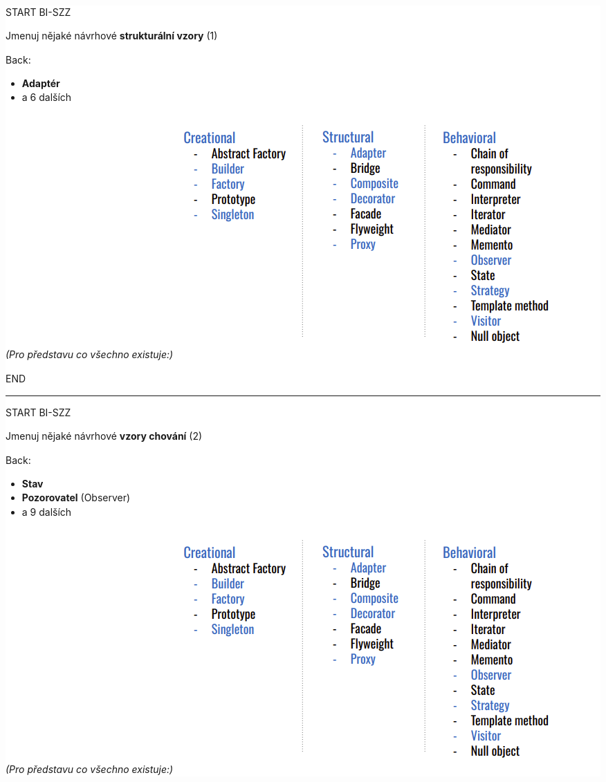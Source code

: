 

START
BI-SZZ

Jmenuj nějaké návrhové **strukturální vzory** (1)

Back:

- **Adaptér**
- a 6 dalších

_(Pro představu co všechno existuje:)_
![](../../Assets/Pasted%20image%2020240310152549.png)

END

---


START
BI-SZZ

Jmenuj nějaké návrhové **vzory chování** (2)

Back:

- **Stav**
- **Pozorovatel** (Observer)
- a 9 dalších

_(Pro představu co všechno existuje:)_
![](../../Assets/Pasted%20image%2020240310152549.png)
